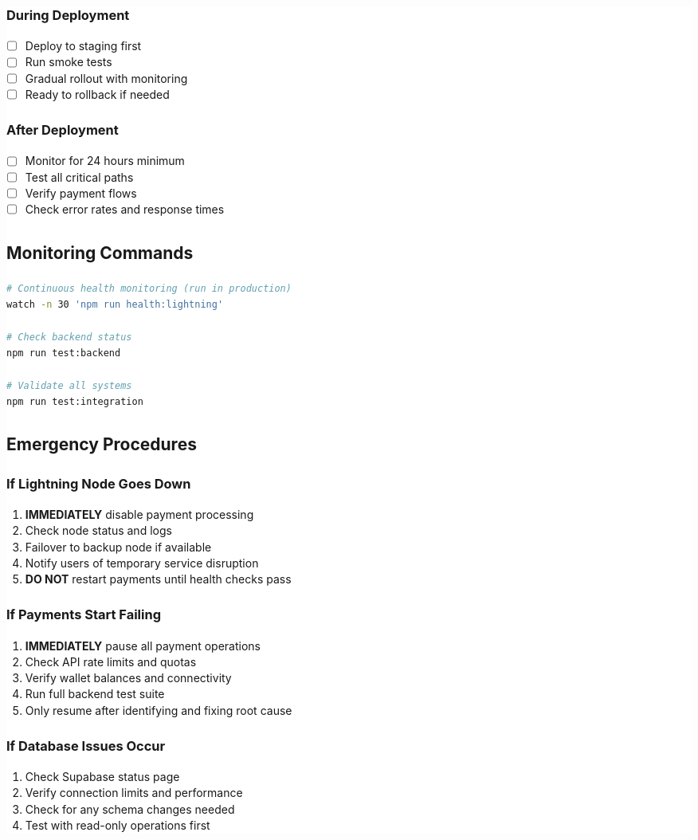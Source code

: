 ### During Deployment

- [ ] Deploy to staging first
- [ ] Run smoke tests
- [ ] Gradual rollout with monitoring
- [ ] Ready to rollback if needed

### After Deployment

- [ ] Monitor for 24 hours minimum
- [ ] Test all critical paths
- [ ] Verify payment flows
- [ ] Check error rates and response times

## Monitoring Commands

```bash
# Continuous health monitoring (run in production)
watch -n 30 'npm run health:lightning'

# Check backend status
npm run test:backend

# Validate all systems
npm run test:integration
```

## Emergency Procedures

### If Lightning Node Goes Down

1. **IMMEDIATELY** disable payment processing
2. Check node status and logs
3. Failover to backup node if available
4. Notify users of temporary service disruption
5. **DO NOT** restart payments until health checks pass

### If Payments Start Failing

1. **IMMEDIATELY** pause all payment operations
2. Check API rate limits and quotas
3. Verify wallet balances and connectivity
4. Run full backend test suite
5. Only resume after identifying and fixing root cause

### If Database Issues Occur

1. Check Supabase status page
2. Verify connection limits and performance
3. Check for any schema changes needed
4. Test with read-only operations first
